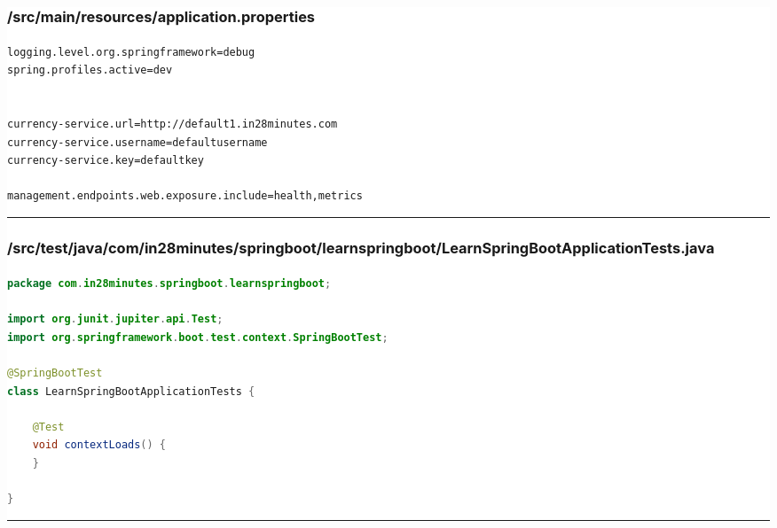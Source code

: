 ### /src/main/resources/application.properties

```properties
logging.level.org.springframework=debug
spring.profiles.active=dev


currency-service.url=http://default1.in28minutes.com
currency-service.username=defaultusername
currency-service.key=defaultkey

management.endpoints.web.exposure.include=health,metrics
```
---

### /src/test/java/com/in28minutes/springboot/learnspringboot/LearnSpringBootApplicationTests.java

```java
package com.in28minutes.springboot.learnspringboot;

import org.junit.jupiter.api.Test;
import org.springframework.boot.test.context.SpringBootTest;

@SpringBootTest
class LearnSpringBootApplicationTests {

	@Test
	void contextLoads() {
	}

}
```
---
